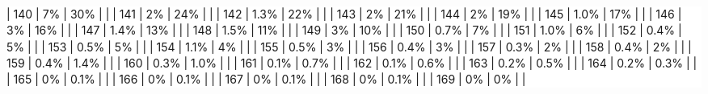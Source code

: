 | 140 | 7% | 30% |  |
| 141 | 2% | 24% |  |
| 142 | 1.3% | 22% |  |
| 143 | 2% | 21% |  |
| 144 | 2% | 19% |  |
| 145 | 1.0% | 17% |  |
| 146 | 3% | 16% |  |
| 147 | 1.4% | 13% |  |
| 148 | 1.5% | 11% |  |
| 149 | 3% | 10% |  |
| 150 | 0.7% | 7% |  |
| 151 | 1.0% | 6% |  |
| 152 | 0.4% | 5% |  |
| 153 | 0.5% | 5% |  |
| 154 | 1.1% | 4% |  |
| 155 | 0.5% | 3% |  |
| 156 | 0.4% | 3% |  |
| 157 | 0.3% | 2% |  |
| 158 | 0.4% | 2% |  |
| 159 | 0.4% | 1.4% |  |
| 160 | 0.3% | 1.0% |  |
| 161 | 0.1% | 0.7% |  |
| 162 | 0.1% | 0.6% |  |
| 163 | 0.2% | 0.5% |  |
| 164 | 0.2% | 0.3% |  |
| 165 | 0% | 0.1% |  |
| 166 | 0% | 0.1% |  |
| 167 | 0% | 0.1% |  |
| 168 | 0% | 0.1% |  |
| 169 | 0% | 0% |  |
